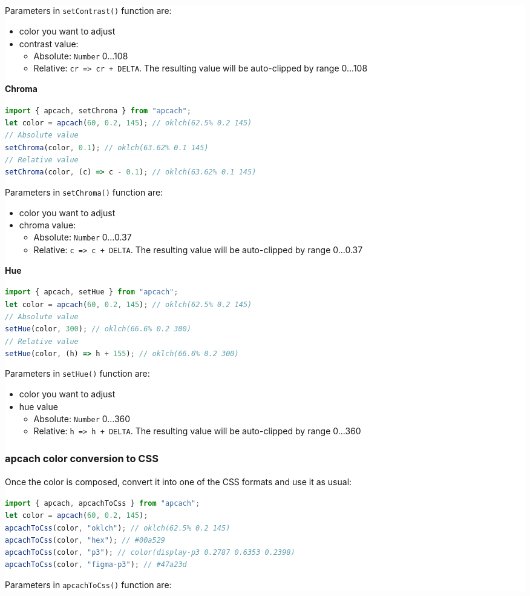 Parameters in `setContrast()` function are:

- color you want to adjust
- contrast value:
  - Absolute: `Number` 0...108
  - Relative: `cr => cr + DELTA`. The resulting value will be auto-clipped by range 0...108

**Chroma**

```js
import { apcach, setChroma } from "apcach";
let color = apcach(60, 0.2, 145); // oklch(62.5% 0.2 145)
// Absolute value
setChroma(color, 0.1); // oklch(63.62% 0.1 145)
// Relative value
setChroma(color, (c) => c - 0.1); // oklch(63.62% 0.1 145)
```

Parameters in `setChroma()` function are:

- color you want to adjust
- chroma value:
  - Absolute: `Number` 0...0.37
  - Relative: `c => c + DELTA`. The resulting value will be auto-clipped by range 0...0.37

**Hue**

```js
import { apcach, setHue } from "apcach";
let color = apcach(60, 0.2, 145); // oklch(62.5% 0.2 145)
// Absolute value
setHue(color, 300); // oklch(66.6% 0.2 300)
// Relative value
setHue(color, (h) => h + 155); // oklch(66.6% 0.2 300)
```

Parameters in `setHue()` function are:

- color you want to adjust
- hue value
  - Absolute: `Number` 0...360
  - Relative: `h => h + DELTA`. The resulting value will be auto-clipped by range 0...360

### apcach color conversion to CSS

Once the color is composed, convert it into one of the CSS formats and use it as usual:

```js
import { apcach, apcachToCss } from "apcach";
let color = apcach(60, 0.2, 145);
apcachToCss(color, "oklch"); // oklch(62.5% 0.2 145)
apcachToCss(color, "hex"); // #00a529
apcachToCss(color, "p3"); // color(display-p3 0.2787 0.6353 0.2398)
apcachToCss(color, "figma-p3"); // #47a23d
```

Parameters in `apcachToCss()` function are:
